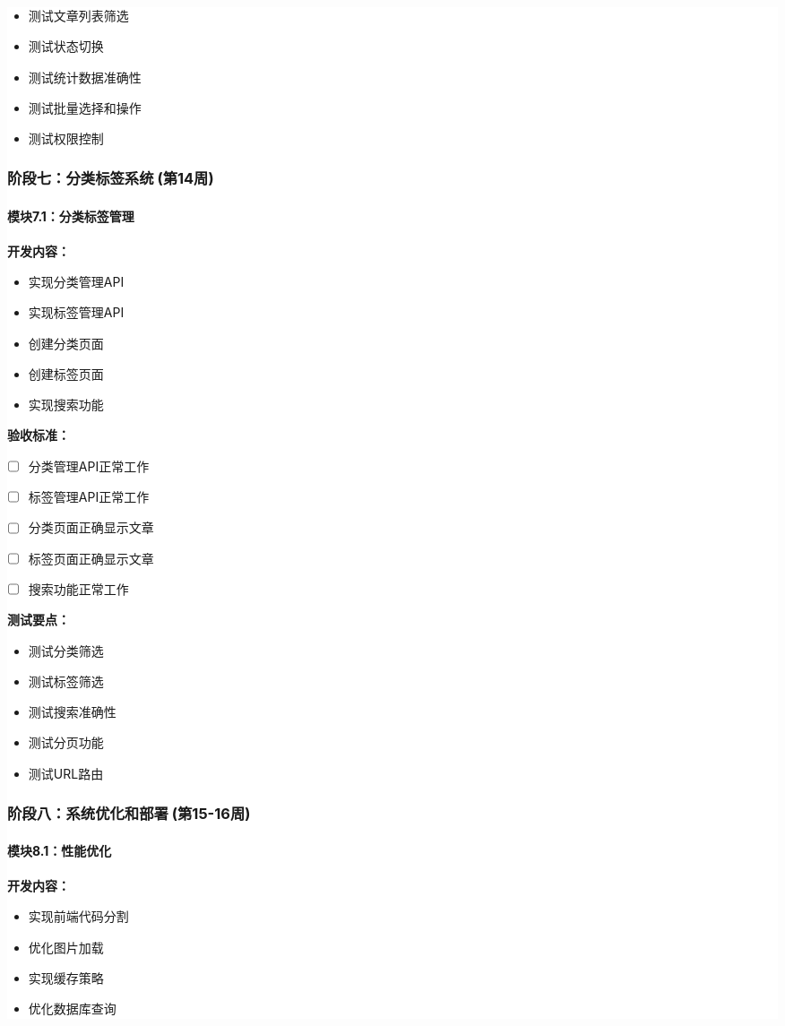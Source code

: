 * 测试文章列表筛选

* 测试状态切换

* 测试统计数据准确性

* 测试批量选择和操作

* 测试权限控制

### 阶段七：分类标签系统 (第14周)

#### 模块7.1：分类标签管理

**开发内容：**

* 实现分类管理API

* 实现标签管理API

* 创建分类页面

* 创建标签页面

* 实现搜索功能

**验收标准：**

* [ ] 分类管理API正常工作

* [ ] 标签管理API正常工作

* [ ] 分类页面正确显示文章

* [ ] 标签页面正确显示文章

* [ ] 搜索功能正常工作

**测试要点：**

* 测试分类筛选

* 测试标签筛选

* 测试搜索准确性

* 测试分页功能

* 测试URL路由

### 阶段八：系统优化和部署 (第15-16周)

#### 模块8.1：性能优化

**开发内容：**

* 实现前端代码分割

* 优化图片加载

* 实现缓存策略

* 优化数据库查询

